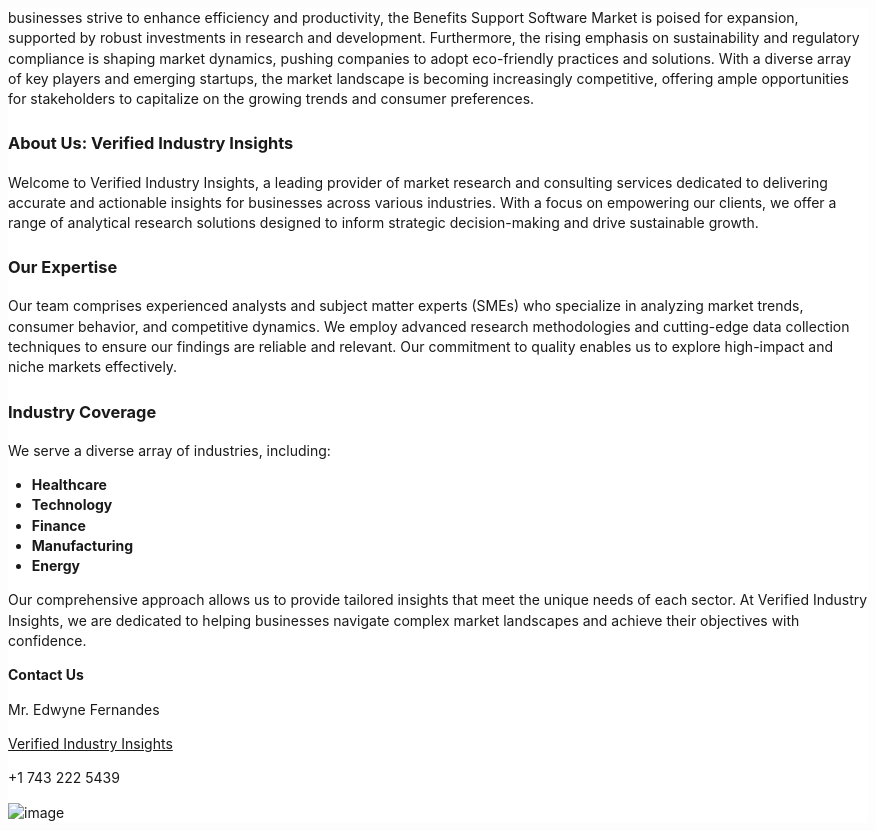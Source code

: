 businesses strive to enhance efficiency and productivity, the Benefits Support Software Market is poised for expansion, supported by robust investments in research and development. Furthermore, the rising emphasis on sustainability and regulatory compliance is shaping market dynamics, pushing companies to adopt eco-friendly practices and solutions. With a diverse array of key players and emerging startups, the market landscape is becoming increasingly competitive, offering ample opportunities for stakeholders to capitalize on the growing trends and consumer preferences.</p><h3>About Us: Verified Industry Insights</h3><p>Welcome to Verified Industry Insights, a leading provider of market research and consulting services dedicated to delivering accurate and actionable insights for businesses across various industries. With a focus on empowering our clients, we offer a range of analytical research solutions designed to inform strategic decision-making and drive sustainable growth.</p><h3>Our Expertise</h3><p>Our team comprises experienced analysts and subject matter experts (SMEs) who specialize in analyzing market trends, consumer behavior, and competitive dynamics. We employ advanced research methodologies and cutting-edge data collection techniques to ensure our findings are reliable and relevant. Our commitment to quality enables us to explore high-impact and niche markets effectively.</p><h3>Industry Coverage</h3><p>We serve a diverse array of industries, including:</p><ul><li><strong>Healthcare</strong></li><li><strong>Technology</strong></li><li><strong>Finance</strong></li><li><strong>Manufacturing</strong></li><li><strong>Energy</strong></li></ul><p>Our comprehensive approach allows us to provide tailored insights that meet the unique needs of each sector. At Verified Industry Insights, we are dedicated to helping businesses navigate complex market landscapes and achieve their objectives with confidence.</p><p><strong>Contact Us</strong></p><p>Mr. Edwyne Fernandes</p><p><a href="https://www.verifiedindustryinsights.com/">Verified Industry Insights</a></p><p>+1 743 222 5439</p>
![image](https://github.com/user-attachments/assets/5b4464d7-a250-4f96-b582-ddedec31edca)

